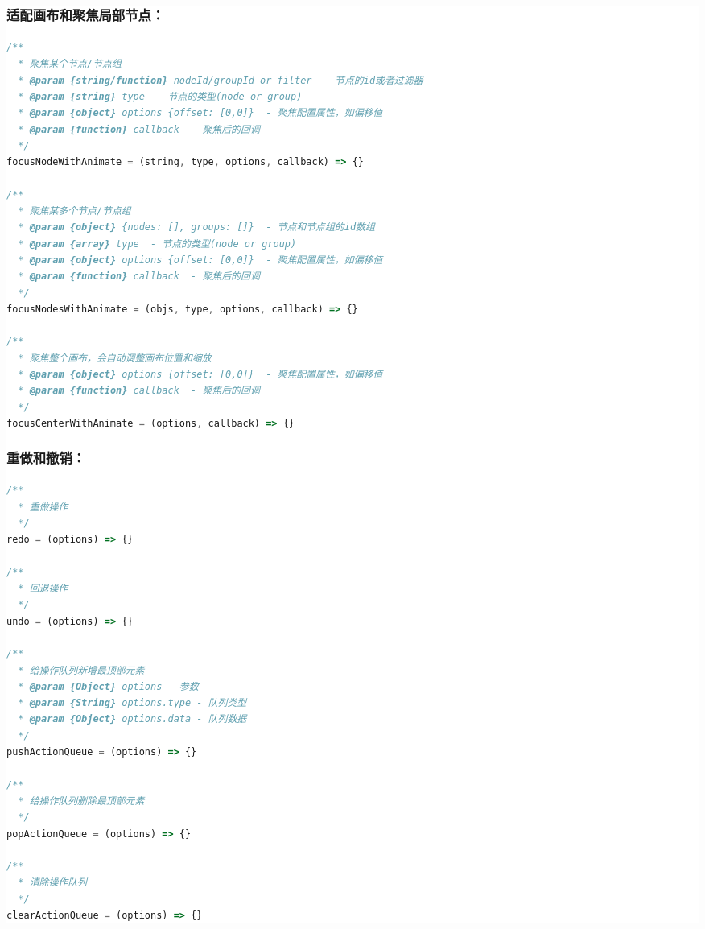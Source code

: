 ### <a name='canvas-api-focus'>适配画布和聚焦局部节点</a>：

```js
/**
  * 聚焦某个节点/节点组
  * @param {string/function} nodeId/groupId or filter  - 节点的id或者过滤器
  * @param {string} type  - 节点的类型(node or group)
  * @param {object} options {offset: [0,0]}  - 聚焦配置属性，如偏移值
  * @param {function} callback  - 聚焦后的回调
  */
focusNodeWithAnimate = (string, type, options, callback) => {}

/**
  * 聚焦某多个节点/节点组
  * @param {object} {nodes: [], groups: []}  - 节点和节点组的id数组
  * @param {array} type  - 节点的类型(node or group)
  * @param {object} options {offset: [0,0]}  - 聚焦配置属性，如偏移值
  * @param {function} callback  - 聚焦后的回调
  */
focusNodesWithAnimate = (objs, type, options, callback) => {}

/**
  * 聚焦整个画布，会自动调整画布位置和缩放
  * @param {object} options {offset: [0,0]}  - 聚焦配置属性，如偏移值
  * @param {function} callback  - 聚焦后的回调
  */
focusCenterWithAnimate = (options, callback) => {}
```

### <a name='canvas-api-redo-undo'>重做和撤销</a>：

```js
/**
  * 重做操作
  */
redo = (options) => {}

/**
  * 回退操作
  */
undo = (options) => {}

/**
  * 给操作队列新增最顶部元素
  * @param {Object} options - 参数
  * @param {String} options.type - 队列类型
  * @param {Object} options.data - 队列数据
  */
pushActionQueue = (options) => {}

/**
  * 给操作队列删除最顶部元素
  */
popActionQueue = (options) => {}

/**
  * 清除操作队列
  */
clearActionQueue = (options) => {}
```
